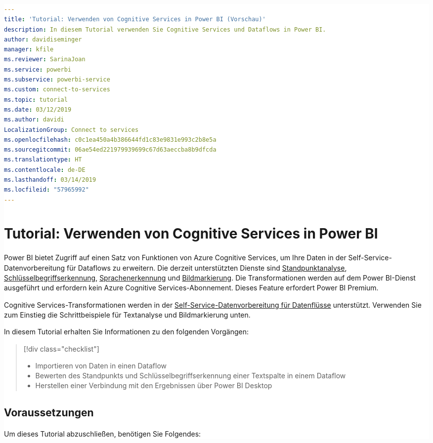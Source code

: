 ```yaml
---
title: 'Tutorial: Verwenden von Cognitive Services in Power BI (Vorschau)'
description: In diesem Tutorial verwenden Sie Cognitive Services und Dataflows in Power BI.
author: davidiseminger
manager: kfile
ms.reviewer: SarinaJoan
ms.service: powerbi
ms.subservice: powerbi-service
ms.custom: connect-to-services
ms.topic: tutorial
ms.date: 03/12/2019
ms.author: davidi
LocalizationGroup: Connect to services
ms.openlocfilehash: c0c1ea450a4b386644fd1c83e9831e993c2b8e5a
ms.sourcegitcommit: 06ae54ed221979939699c67d63aeccba8b9dfcda
ms.translationtype: HT
ms.contentlocale: de-DE
ms.lasthandoff: 03/14/2019
ms.locfileid: "57965992"
---
```

# <a name="tutorial-use-cognitive-services-in-power-bi"></a>Tutorial: Verwenden von Cognitive Services in Power BI

Power BI bietet Zugriff auf einen Satz von Funktionen von Azure Cognitive Services, um Ihre Daten in der Self-Service-Datenvorbereitung für Dataflows zu erweitern. Die derzeit unterstützten Dienste sind [Standpunktanalyse](https://docs.microsoft.com/azure/cognitive-services/text-analytics/how-tos/text-analytics-how-to-sentiment-analysis), [Schlüsselbegriffserkennung](https://docs.microsoft.com/azure/cognitive-services/text-analytics/how-tos/text-analytics-how-to-keyword-extraction), [Sprachenerkennung](https://docs.microsoft.com/azure/cognitive-services/text-analytics/how-tos/text-analytics-how-to-language-detection) und [Bildmarkierung](https://docs.microsoft.com/azure/cognitive-services/computer-vision/concept-tagging-images). Die Transformationen werden auf dem Power BI-Dienst ausgeführt und erfordern kein Azure Cognitive Services-Abonnement. Dieses Feature erfordert Power BI Premium.

Cognitive Services-Transformationen werden in der [Self-Service-Datenvorbereitung für Datenflüsse](https://powerbi.microsoft.com/blog/introducing-power-bi-data-prep-wtih-dataflows/) unterstützt. Verwenden Sie zum Einstieg die Schrittbeispiele für Textanalyse und Bildmarkierung unten.

In diesem Tutorial erhalten Sie Informationen zu den folgenden Vorgängen:

> [!div class="checklist"]
> * Importieren von Daten in einen Dataflow
> * Bewerten des Standpunkts und Schlüsselbegriffserkennung einer Textspalte in einem Dataflow
> * Herstellen einer Verbindung mit den Ergebnissen über Power BI Desktop


## <a name="prerequisites"></a>Voraussetzungen

Um dieses Tutorial abzuschließen, benötigen Sie Folgendes: 
